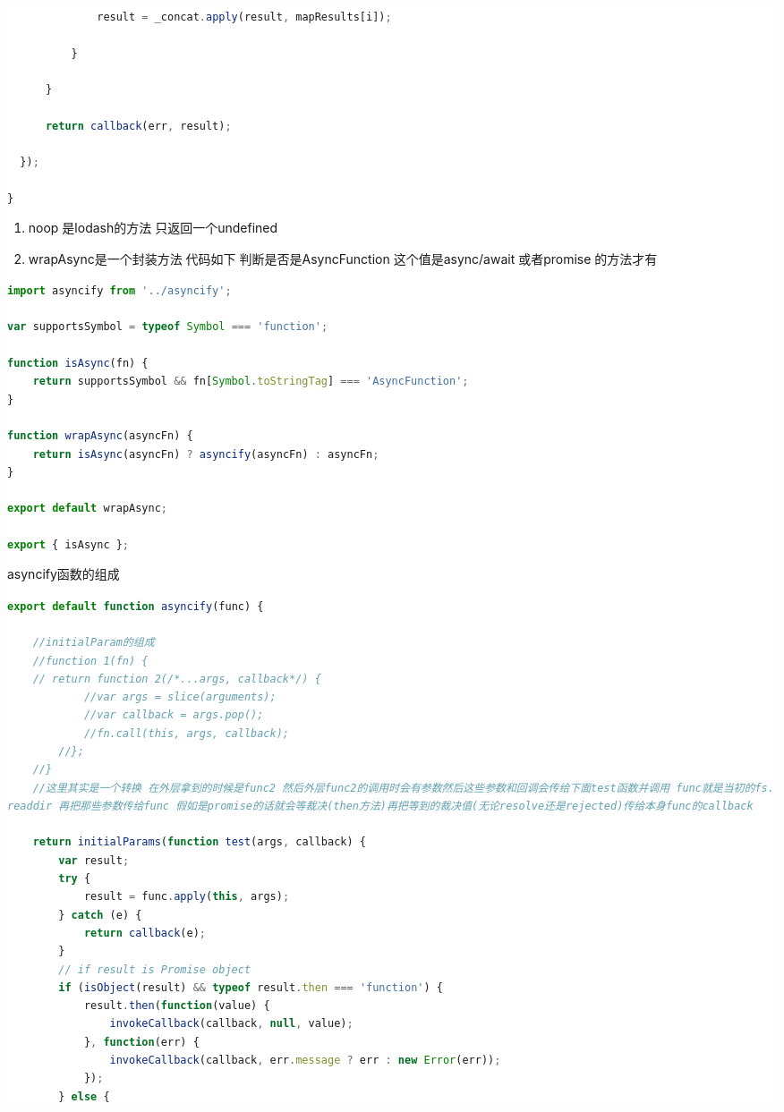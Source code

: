 ```javascript
              result = _concat.apply(result, mapResults[i]);

          }

      }

      return callback(err, result);

  });

}
```

1. noop 是lodash的方法 只返回一个undefined

2.  wrapAsync是一个封装方法 代码如下 判断是否是AsyncFunction 这个值是async/await 或者promise 的方法才有

```javascript
import asyncify from '../asyncify';

var supportsSymbol = typeof Symbol === 'function';

function isAsync(fn) {
    return supportsSymbol && fn[Symbol.toStringTag] === 'AsyncFunction';
}

function wrapAsync(asyncFn) {
    return isAsync(asyncFn) ? asyncify(asyncFn) : asyncFn;
}

export default wrapAsync;

export { isAsync };
```

asyncify函数的组成

```javascript
export default function asyncify(func) {
  	
  	//initialParam的组成
  	//function 1(fn) {
  	// return function 2(/*...args, callback*/) {
      		//var args = slice(arguments);
      		//var callback = args.pop();
      		//fn.call(this, args, callback);
  		//};
	//}
	//这里其实是一个转换 在外层拿到的时候是func2 然后外层func2的调用时会有参数然后这些参数和回调会传给下面test函数并调用 func就是当初的fs.readdir 再把那些参数传给func 假如是promise的话就会等裁决(then方法)再把等到的裁决值(无论resolve还是rejected)传给本身func的callback
  	
    return initialParams(function test(args, callback) {
        var result;
        try {
            result = func.apply(this, args);
        } catch (e) {
            return callback(e);
        }
        // if result is Promise object
        if (isObject(result) && typeof result.then === 'function') {
            result.then(function(value) {
                invokeCallback(callback, null, value);
            }, function(err) {
                invokeCallback(callback, err.message ? err : new Error(err));
            });
        } else {
```